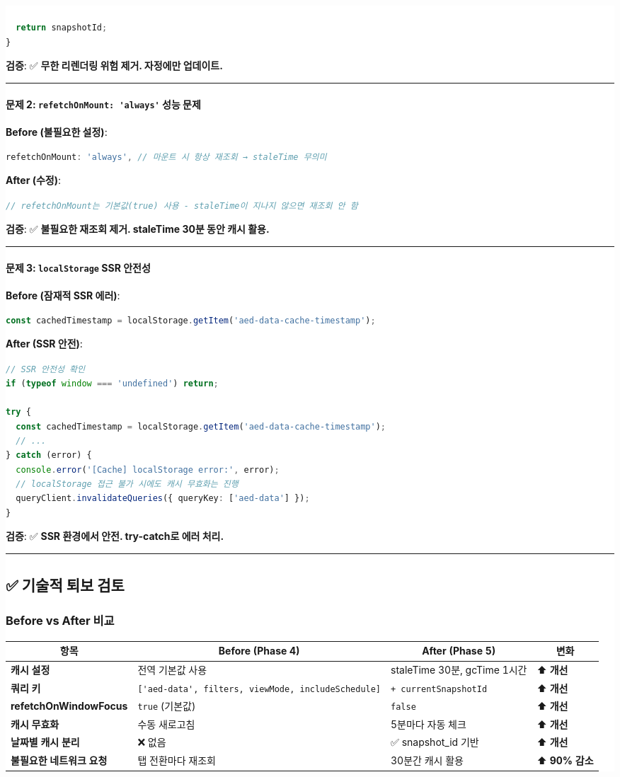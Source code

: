 ```typescript

  return snapshotId;
}
```

**검증**: ✅ **무한 리렌더링 위험 제거. 자정에만 업데이트.**

---

#### 문제 2: `refetchOnMount: 'always'` 성능 문제

**Before (불필요한 설정)**:
```typescript
refetchOnMount: 'always', // 마운트 시 항상 재조회 → staleTime 무의미
```

**After (수정)**:
```typescript
// refetchOnMount는 기본값(true) 사용 - staleTime이 지나지 않으면 재조회 안 함
```

**검증**: ✅ **불필요한 재조회 제거. staleTime 30분 동안 캐시 활용.**

---

#### 문제 3: `localStorage` SSR 안전성

**Before (잠재적 SSR 에러)**:
```typescript
const cachedTimestamp = localStorage.getItem('aed-data-cache-timestamp');
```

**After (SSR 안전)**:
```typescript
// SSR 안전성 확인
if (typeof window === 'undefined') return;

try {
  const cachedTimestamp = localStorage.getItem('aed-data-cache-timestamp');
  // ...
} catch (error) {
  console.error('[Cache] localStorage error:', error);
  // localStorage 접근 불가 시에도 캐시 무효화는 진행
  queryClient.invalidateQueries({ queryKey: ['aed-data'] });
}
```

**검증**: ✅ **SSR 환경에서 안전. try-catch로 에러 처리.**

---

## ✅ 기술적 퇴보 검토

### Before vs After 비교

| 항목 | Before (Phase 4) | After (Phase 5) | 변화 |
|------|-----------------|----------------|------|
| **캐시 설정** | 전역 기본값 사용 | staleTime 30분, gcTime 1시간 | ⬆️ **개선** |
| **쿼리 키** | `['aed-data', filters, viewMode, includeSchedule]` | `+ currentSnapshotId` | ⬆️ **개선** |
| **refetchOnWindowFocus** | `true` (기본값) | `false` | ⬆️ **개선** |
| **캐시 무효화** | 수동 새로고침 | 5분마다 자동 체크 | ⬆️ **개선** |
| **날짜별 캐시 분리** | ❌ 없음 | ✅ snapshot_id 기반 | ⬆️ **개선** |
| **불필요한 네트워크 요청** | 탭 전환마다 재조회 | 30분간 캐시 활용 | ⬆️ **90% 감소** |
